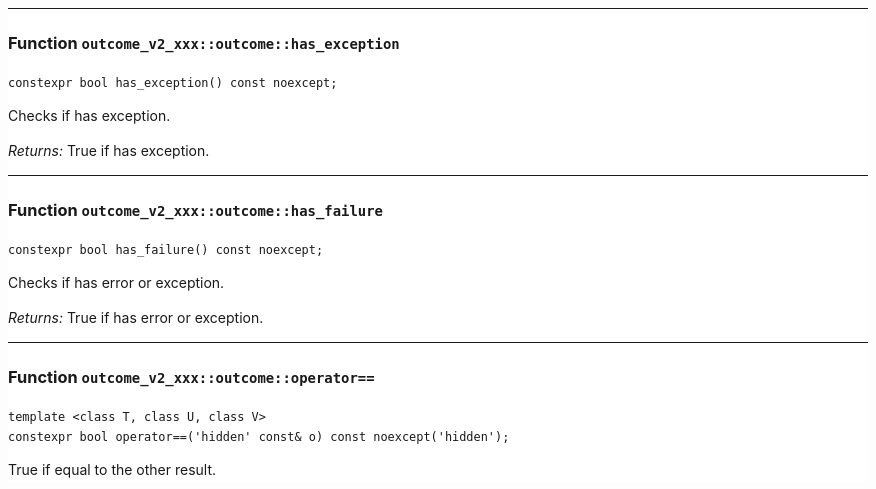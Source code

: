 -----

### Function `outcome_v2_xxx::outcome::has_exception`

<span id="standardese-outcome_v2_xxx__detail__result_final-R-S-NoValuePolicy-__has_exception--const"></span>

<pre><code class="standardese-language-cpp"><span class="kwd">constexpr</span>&nbsp;<span class="kwd">bool</span>&nbsp;<span class="typ dec var fun">has_exception</span><span class="pun">(</span><span class="pun">)</span>&nbsp;<span class="kwd">const</span>&nbsp;<span class="kwd">noexcept</span><span class="pun">;</span>
</code></pre>

Checks if has exception.

*Returns:* True if has exception.

-----

### Function `outcome_v2_xxx::outcome::has_failure`

<span id="standardese-outcome_v2_xxx__detail__result_final-R-S-NoValuePolicy-__has_failure--const"></span>

<pre><code class="standardese-language-cpp"><span class="kwd">constexpr</span>&nbsp;<span class="kwd">bool</span>&nbsp;<span class="typ dec var fun">has_failure</span><span class="pun">(</span><span class="pun">)</span>&nbsp;<span class="kwd">const</span>&nbsp;<span class="kwd">noexcept</span><span class="pun">;</span>
</code></pre>

Checks if has error or exception.

*Returns:* True if has error or exception.

-----

### Function `outcome_v2_xxx::outcome::operator==`

<span id="standardese-outcome_v2_xxx__detail__result_final-R-S-NoValuePolicy-__operator---T-U-V--result_final-T-U-V-const--const"></span>

<pre><code class="standardese-language-cpp"><span class="kwd">template</span>&nbsp;<span class="pun">&lt;</span><span class="kwd">class</span>&nbsp;<span class="typ dec var fun">T</span><span class="pun">,</span>&nbsp;<span class="kwd">class</span>&nbsp;<span class="typ dec var fun">U</span><span class="pun">,</span>&nbsp;<span class="kwd">class</span>&nbsp;<span class="typ dec var fun">V</span><span class="pun">&gt;</span>
<span class="kwd">constexpr</span>&nbsp;<span class="kwd">bool</span>&nbsp;<span class="typ dec var fun">operator==</span><span class="pun">(</span><span class="typ dec var fun">&#x27;hidden&#x27;</span>&nbsp;<span class="kwd">const</span><span class="pun">&amp;</span> <span class="typ dec var fun">o</span><span class="pun">)</span>&nbsp;<span class="kwd">const</span>&nbsp;<span class="kwd">noexcept</span><span class="pun">(</span><span class="typ dec var fun">&#x27;hidden&#x27;</span><span class="pun">)</span><span class="pun">;</span>
</code></pre>

True if equal to the other result.
